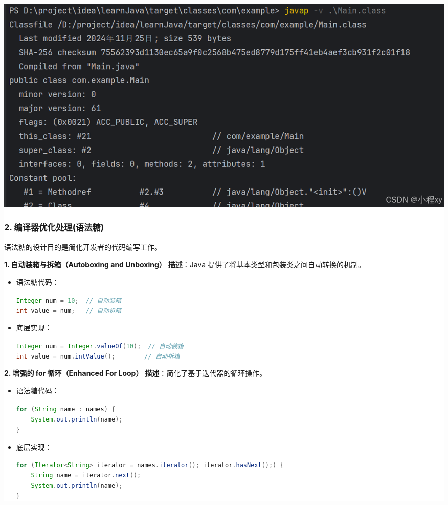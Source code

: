 ![在这里插入图片描述](./../../笔记图片/a22e119786384ec798d915e78b4d57c1.png)

### 2. 编译器优化处理(语法糖)
语法糖的设计目的是简化开发者的代码编写工作。

**1. 自动装箱与拆箱（Autoboxing and Unboxing）**
**描述**：Java 提供了将基本类型和包装类之间自动转换的机制。

- 语法糖代码：
  ```java
  Integer num = 10;  // 自动装箱
  int value = num;   // 自动拆箱
  ```
- 底层实现：
  ```java
  Integer num = Integer.valueOf(10);  // 自动装箱
  int value = num.intValue();        // 自动拆箱
  ```


**2. 增强的 for 循环（Enhanced For Loop）**
**描述**：简化了基于迭代器的循环操作。

- 语法糖代码：
  ```java
  for (String name : names) {
      System.out.println(name);
  }
  ```
- 底层实现：
  ```java
  for (Iterator<String> iterator = names.iterator(); iterator.hasNext();) {
      String name = iterator.next();
      System.out.println(name);
  }
  ```
